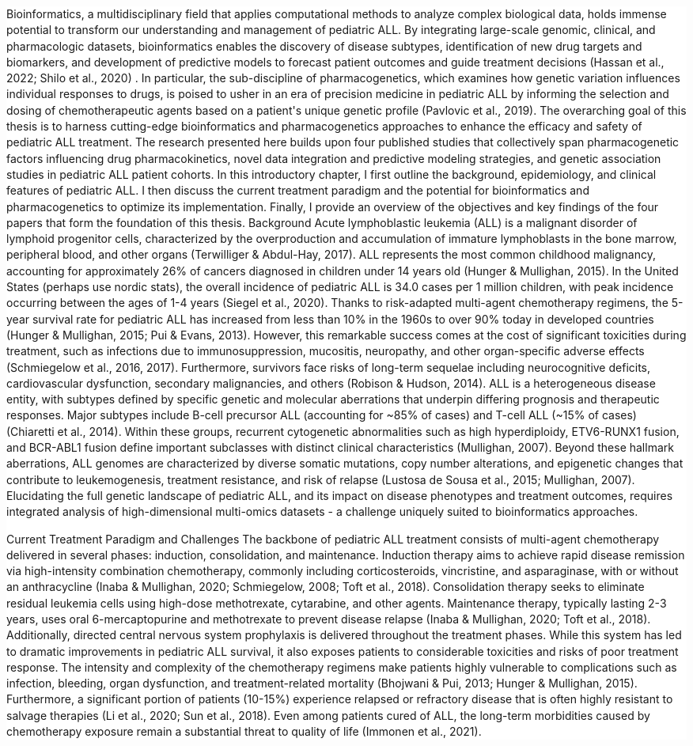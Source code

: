 Bioinformatics, a multidisciplinary field that applies computational methods to analyze complex biological data, holds immense potential to transform our understanding and management of pediatric ALL. By integrating large-scale genomic, clinical, and pharmacologic datasets, bioinformatics enables the discovery of disease subtypes, identification of new drug targets and biomarkers, and development of predictive models to forecast patient outcomes and guide treatment decisions (Hassan et al., 2022; Shilo et al., 2020) . In particular, the sub-discipline of pharmacogenetics, which examines how genetic variation influences individual responses to drugs, is poised to usher in an era of precision medicine in pediatric ALL by informing the selection and dosing of chemotherapeutic agents based on a patient's unique genetic profile (Pavlovic et al., 2019).
The overarching goal of this thesis is to harness cutting-edge bioinformatics and pharmacogenetics approaches to enhance the efficacy and safety of pediatric ALL treatment. The research presented here builds upon four published studies that collectively span pharmacogenetic factors influencing drug pharmacokinetics, novel data integration and predictive modeling strategies, and genetic association studies in pediatric ALL patient cohorts. In this introductory chapter, I first outline the background, epidemiology, and clinical features of pediatric ALL. I then discuss the current treatment paradigm and the potential for bioinformatics and pharmacogenetics to optimize its implementation. Finally, I provide an overview of the objectives and key findings of the four papers that form the foundation of this thesis.
Background
Acute lymphoblastic leukemia (ALL) is a malignant disorder of lymphoid progenitor cells, characterized by the overproduction and accumulation of immature lymphoblasts in the bone marrow, peripheral blood, and other organs (Terwilliger & Abdul-Hay, 2017). ALL represents the most common childhood malignancy, accounting for approximately 26% of cancers diagnosed in children under 14 years old (Hunger & Mullighan, 2015). In the United States (perhaps use nordic stats), the overall incidence of pediatric ALL is 34.0 cases per 1 million children, with peak incidence occurring between the ages of 1-4 years (Siegel et al., 2020). Thanks to risk-adapted multi-agent chemotherapy regimens, the 5-year survival rate for pediatric ALL has increased from less than 10% in the 1960s to over 90% today in developed countries (Hunger & Mullighan, 2015; Pui & Evans, 2013). However, this remarkable success comes at the cost of significant toxicities during treatment, such as infections due to immunosuppression, mucositis, neuropathy, and other organ-specific adverse effects (Schmiegelow et al., 2016, 2017). Furthermore, survivors face risks of long-term sequelae including neurocognitive deficits, cardiovascular dysfunction, secondary malignancies, and others (Robison & Hudson, 2014).
ALL is a heterogeneous disease entity, with subtypes defined by specific genetic and molecular aberrations that underpin differing prognosis and therapeutic responses. Major subtypes include B-cell precursor ALL (accounting for ~85% of cases) and T-cell ALL (~15% of cases) (Chiaretti et al., 2014). Within these groups, recurrent cytogenetic abnormalities such as high hyperdiploidy, ETV6-RUNX1 fusion, and BCR-ABL1 fusion define important subclasses with distinct clinical characteristics (Mullighan, 2007). Beyond these hallmark aberrations, ALL genomes are characterized by diverse somatic mutations, copy number alterations, and epigenetic changes that contribute to leukemogenesis, treatment resistance, and risk of relapse (Lustosa de Sousa et al., 2015; Mullighan, 2007). Elucidating the full genetic landscape of pediatric ALL, and its impact on disease phenotypes and treatment outcomes, requires integrated analysis of high-dimensional multi-omics datasets - a challenge uniquely suited to bioinformatics approaches.

Current Treatment Paradigm and Challenges
The backbone of pediatric ALL treatment consists of multi-agent chemotherapy delivered in several phases: induction, consolidation, and maintenance. Induction therapy aims to achieve rapid disease remission via high-intensity combination chemotherapy, commonly including corticosteroids, vincristine, and asparaginase, with or without an anthracycline (Inaba & Mullighan, 2020; Schmiegelow, 2008; Toft et al., 2018). Consolidation therapy seeks to eliminate residual leukemia cells using high-dose methotrexate, cytarabine, and other agents. Maintenance therapy, typically lasting 2-3 years, uses oral 6-mercaptopurine and methotrexate to prevent disease relapse (Inaba & Mullighan, 2020; Toft et al., 2018). Additionally, directed central nervous system prophylaxis is delivered throughout the treatment phases.
While this system has led to dramatic improvements in pediatric ALL survival, it also exposes patients to considerable toxicities and risks of poor treatment response. The intensity and complexity of the chemotherapy regimens make patients highly vulnerable to complications such as infection, bleeding, organ dysfunction, and treatment-related mortality (Bhojwani & Pui, 2013; Hunger & Mullighan, 2015). Furthermore, a significant portion of patients (10-15%) experience relapsed or refractory disease that is often highly resistant to salvage therapies (Li et al., 2020; Sun et al., 2018). Even among patients cured of ALL, the long-term morbidities caused by chemotherapy exposure remain a substantial threat to quality of life (Immonen et al., 2021).